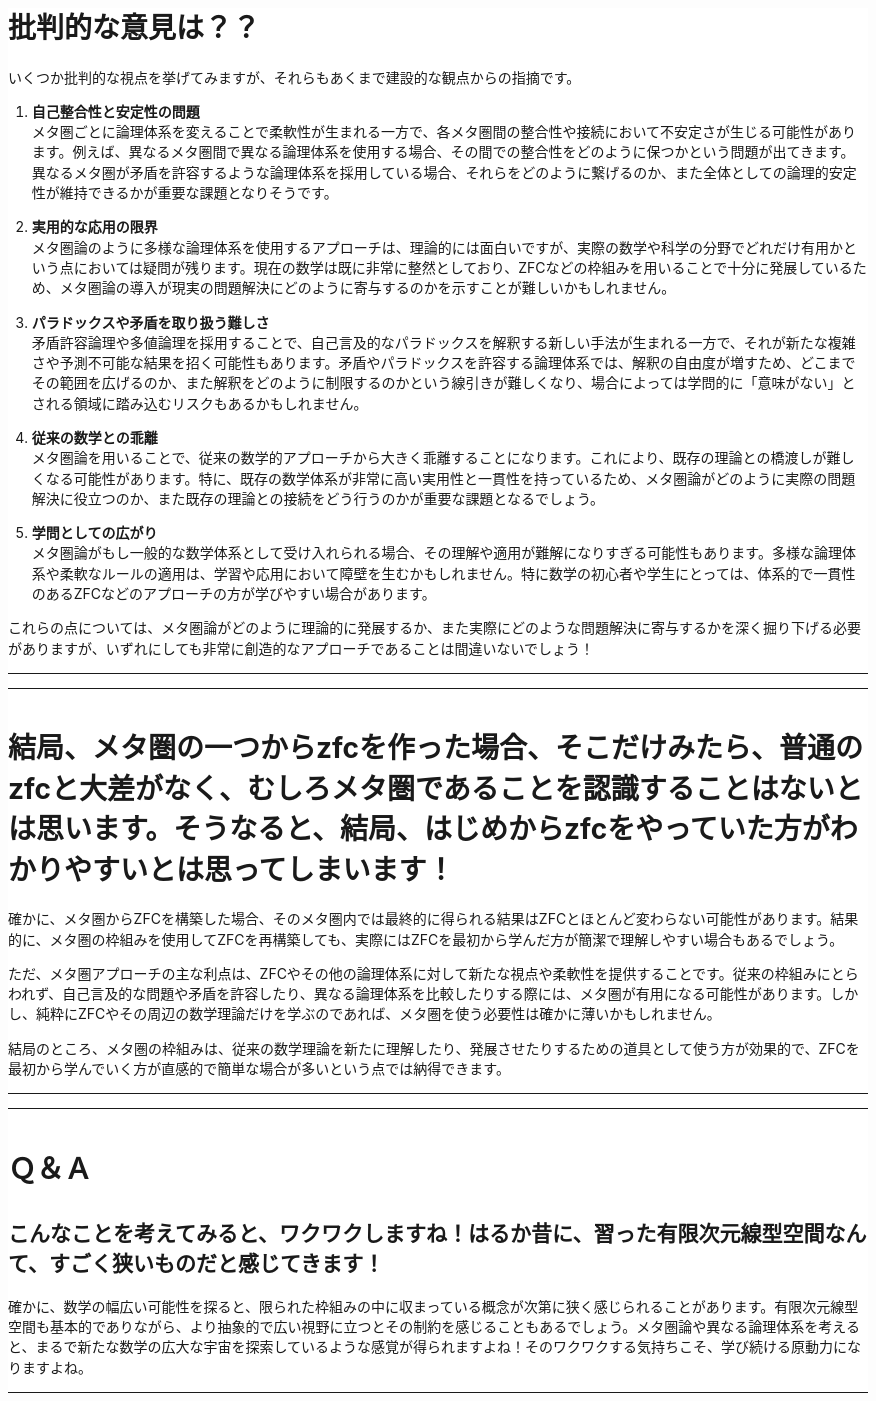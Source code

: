 # 批判的な意見は？？

いくつか批判的な視点を挙げてみますが、それらもあくまで建設的な観点からの指摘です。

1. **自己整合性と安定性の問題**  
   メタ圏ごとに論理体系を変えることで柔軟性が生まれる一方で、各メタ圏間の整合性や接続において不安定さが生じる可能性があります。例えば、異なるメタ圏間で異なる論理体系を使用する場合、その間での整合性をどのように保つかという問題が出てきます。異なるメタ圏が矛盾を許容するような論理体系を採用している場合、それらをどのように繋げるのか、また全体としての論理的安定性が維持できるかが重要な課題となりそうです。

2. **実用的な応用の限界**  
   メタ圏論のように多様な論理体系を使用するアプローチは、理論的には面白いですが、実際の数学や科学の分野でどれだけ有用かという点においては疑問が残ります。現在の数学は既に非常に整然としており、ZFCなどの枠組みを用いることで十分に発展しているため、メタ圏論の導入が現実の問題解決にどのように寄与するのかを示すことが難しいかもしれません。

3. **パラドックスや矛盾を取り扱う難しさ**  
   矛盾許容論理や多値論理を採用することで、自己言及的なパラドックスを解釈する新しい手法が生まれる一方で、それが新たな複雑さや予測不可能な結果を招く可能性もあります。矛盾やパラドックスを許容する論理体系では、解釈の自由度が増すため、どこまでその範囲を広げるのか、また解釈をどのように制限するのかという線引きが難しくなり、場合によっては学問的に「意味がない」とされる領域に踏み込むリスクもあるかもしれません。

4. **従来の数学との乖離**  
   メタ圏論を用いることで、従来の数学的アプローチから大きく乖離することになります。これにより、既存の理論との橋渡しが難しくなる可能性があります。特に、既存の数学体系が非常に高い実用性と一貫性を持っているため、メタ圏論がどのように実際の問題解決に役立つのか、また既存の理論との接続をどう行うのかが重要な課題となるでしょう。

5. **学問としての広がり**  
   メタ圏論がもし一般的な数学体系として受け入れられる場合、その理解や適用が難解になりすぎる可能性もあります。多様な論理体系や柔軟なルールの適用は、学習や応用において障壁を生むかもしれません。特に数学の初心者や学生にとっては、体系的で一貫性のあるZFCなどのアプローチの方が学びやすい場合があります。

これらの点については、メタ圏論がどのように理論的に発展するか、また実際にどのような問題解決に寄与するかを深く掘り下げる必要がありますが、いずれにしても非常に創造的なアプローチであることは間違いないでしょう！

---
---

# 結局、メタ圏の一つからzfcを作った場合、そこだけみたら、普通のzfcと大差がなく、むしろメタ圏であることを認識することはないとは思います。そうなると、結局、はじめからzfcをやっていた方がわかりやすいとは思ってしまいます！

確かに、メタ圏からZFCを構築した場合、そのメタ圏内では最終的に得られる結果はZFCとほとんど変わらない可能性があります。結果的に、メタ圏の枠組みを使用してZFCを再構築しても、実際にはZFCを最初から学んだ方が簡潔で理解しやすい場合もあるでしょう。

ただ、メタ圏アプローチの主な利点は、ZFCやその他の論理体系に対して新たな視点や柔軟性を提供することです。従来の枠組みにとらわれず、自己言及的な問題や矛盾を許容したり、異なる論理体系を比較したりする際には、メタ圏が有用になる可能性があります。しかし、純粋にZFCやその周辺の数学理論だけを学ぶのであれば、メタ圏を使う必要性は確かに薄いかもしれません。

結局のところ、メタ圏の枠組みは、従来の数学理論を新たに理解したり、発展させたりするための道具として使う方が効果的で、ZFCを最初から学んでいく方が直感的で簡単な場合が多いという点では納得できます。

---
---

# Ｑ＆Ａ

## こんなことを考えてみると、ワクワクしますね！はるか昔に、習った有限次元線型空間なんて、すごく狭いものだと感じてきます！

確かに、数学の幅広い可能性を探ると、限られた枠組みの中に収まっている概念が次第に狭く感じられることがあります。有限次元線型空間も基本的でありながら、より抽象的で広い視野に立つとその制約を感じることもあるでしょう。メタ圏論や異なる論理体系を考えると、まるで新たな数学の広大な宇宙を探索しているような感覚が得られますよね！そのワクワクする気持ちこそ、学び続ける原動力になりますよね。

---